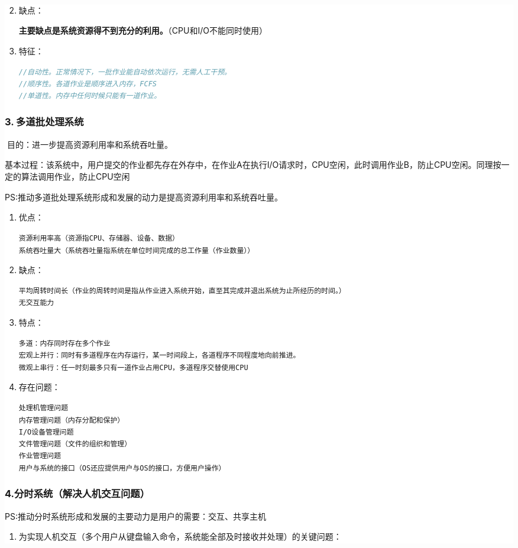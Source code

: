 2. 缺点：

   ​		**主要缺点是系统资源得不到充分的利用。**（CPU和I/O不能同时使用）

3. 特征：

   ```java
   //自动性。正常情况下，一批作业能自动依次运行，无需人工干预。
   //顺序性。各道作业是顺序进入内存，FCFS
   //单道性。内存中任何时候只能有一道作业。
   ```

   

### 3.  多道批处理系统

​	目的：进一步提高资源利用率和系统吞吐量。

​	基本过程：该系统中，用户提交的作业都先存在外存中，在作业A在执行I/O请求时，CPU空闲，此时调用作业B，防止CPU空闲。同理按一定的算法调用作业，防止CPU空闲

​	PS:推动多道批处理系统形成和发展的动力是提高资源利用率和系统吞吐量。

1. 优点：

   ```
   资源利用率高（资源指CPU、存储器、设备、数据）
   系统吞吐量大（系统吞吐量指系统在单位时间完成的总工作量（作业数量））
   ```

2. 缺点：

   ```
   平均周转时间长（作业的周转时间是指从作业进入系统开始，直至其完成并退出系统为止所经历的时间。）
   无交互能力
   ```

3. 特点：

   ```
   多道：内存同时存在多个作业
   宏观上并行：同时有多道程序在内存运行，某一时间段上，各道程序不同程度地向前推进。
   微观上串行：任一时刻最多只有一道作业占用CPU，多道程序交替使用CPU 
   ```

4. 存在问题：

   ```
   处理机管理问题
   内存管理问题（内存分配和保护）
   I/O设备管理问题
   文件管理问题（文件的组织和管理）
   作业管理问题
   用户与系统的接口（OS还应提供用户与OS的接口，方便用户操作）
   ```

### 4.分时系统（解决人机交互问题）

PS:推动分时系统形成和发展的主要动力是用户的需要：交互、共享主机

1. 为实现人机交互（多个用户从键盘输入命令，系统能全部及时接收并处理）的关键问题：
